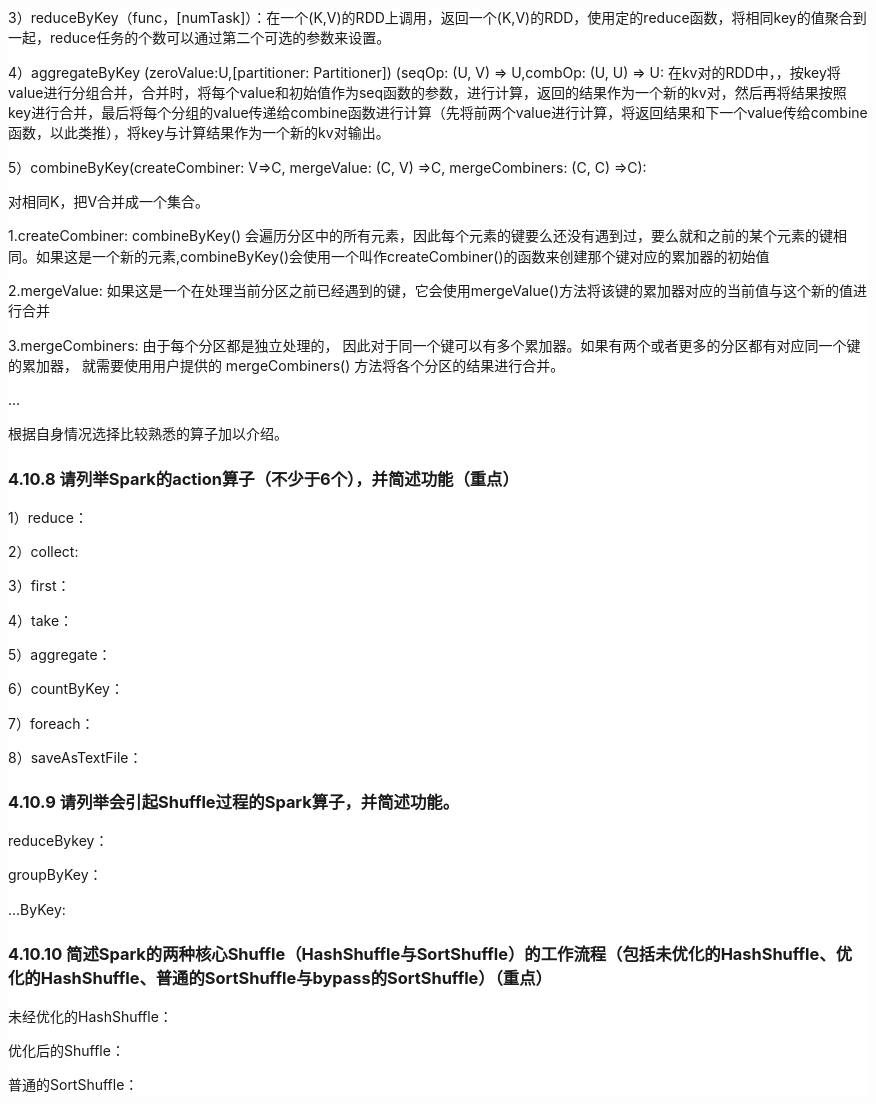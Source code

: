 3）reduceByKey（func，[numTask]）：在一个(K,V)的RDD上调用，返回一个(K,V)的RDD，使用定的reduce函数，将相同key的值聚合到一起，reduce任务的个数可以通过第二个可选的参数来设置。

4）aggregateByKey (zeroValue:U,[partitioner: Partitioner]) (seqOp: (U, V) => U,combOp: (U, U) => U: 在kv对的RDD中，，按key将value进行分组合并，合并时，将每个value和初始值作为seq函数的参数，进行计算，返回的结果作为一个新的kv对，然后再将结果按照key进行合并，最后将每个分组的value传递给combine函数进行计算（先将前两个value进行计算，将返回结果和下一个value传给combine函数，以此类推），将key与计算结果作为一个新的kv对输出。

 5）combineByKey(createCombiner: V=>C, mergeValue: (C, V) =>C, mergeCombiners: (C, C) =>C):

对相同K，把V合并成一个集合。

1.createCombiner: combineByKey() 会遍历分区中的所有元素，因此每个元素的键要么还没有遇到过，要么就和之前的某个元素的键相同。如果这是一个新的元素,combineByKey()会使用一个叫作createCombiner()的函数来创建那个键对应的累加器的初始值

2.mergeValue: 如果这是一个在处理当前分区之前已经遇到的键，它会使用mergeValue()方法将该键的累加器对应的当前值与这个新的值进行合并

3.mergeCombiners: 由于每个分区都是独立处理的， 因此对于同一个键可以有多个累加器。如果有两个或者更多的分区都有对应同一个键的累加器， 就需要使用用户提供的 mergeCombiners() 方法将各个分区的结果进行合并。

…

根据自身情况选择比较熟悉的算子加以介绍。

### 4.10.8 请列举Spark的action算子（不少于6个），并简述功能（重点）

1）reduce：

2）collect:

3）first：

4）take：

5）aggregate：

6）countByKey：

7）foreach：

8）saveAsTextFile：

### 4.10.9 请列举会引起Shuffle过程的Spark算子，并简述功能。

reduceBykey：

groupByKey：

…ByKey:

### 4.10.10 简述Spark的两种核心Shuffle（HashShuffle与SortShuffle）的工作流程（包括未优化的HashShuffle、优化的HashShuffle、普通的SortShuffle与bypass的SortShuffle）（重点）

未经优化的HashShuffle：

 

优化后的Shuffle：

 

普通的SortShuffle：
